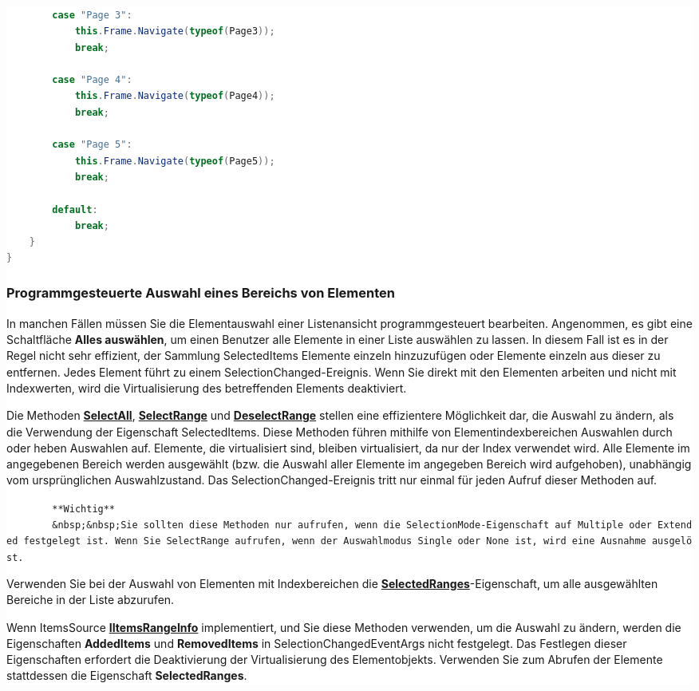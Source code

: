 ```csharp
        case "Page 3":
            this.Frame.Navigate(typeof(Page3));
            break;

        case "Page 4":
            this.Frame.Navigate(typeof(Page4));
            break;

        case "Page 5":
            this.Frame.Navigate(typeof(Page5));
            break;

        default:
            break;
    }
}
```

### Programmgesteuerte Auswahl eines Bereichs von Elementen

In manchen Fällen müssen Sie die Elementauswahl einer Listenansicht programmgesteuert bearbeiten. Angenommen, es gibt eine Schaltfläche **Alles auswählen**, um einen Benutzer alle Elemente in einer Liste auswählen zu lassen. In diesem Fall ist es in der Regel nicht sehr effizient, der Sammlung SelectedItems Elemente einzeln hinzuzufügen oder Elemente einzeln aus dieser zu entfernen. Jedes Element führt zu einem SelectionChanged-Ereignis. Wenn Sie direkt mit den Elementen arbeiten und nicht mit Indexwerten, wird die Virtualisierung des betreffenden Elements deaktiviert.

Die Methoden [**SelectAll**](https://msdn.microsoft.com/library/windows/apps/windows.ui.xaml.controls.listviewbase.selectall.aspx), [**SelectRange**](https://msdn.microsoft.com/library/windows/apps/windows.ui.xaml.controls.listviewbase.selectrange.aspx) und [**DeselectRange**](https://msdn.microsoft.com/library/windows/apps/windows.ui.xaml.controls.listviewbase.deselectrange.aspx) stellen eine effizientere Möglichkeit dar, die Auswahl zu ändern, als die Verwendung der Eigenschaft SelectedItems. Diese Methoden führen mithilfe von Elementindexbereichen Auswahlen durch oder heben Auswahlen auf. Elemente, die virtualisiert sind, bleiben virtualisiert, da nur der Index verwendet wird. Alle Elemente im angegebenen Bereich werden ausgewählt (bzw. die Auswahl aller Elemente im angegeben Bereich wird aufgehoben), unabhängig vom ursprünglichen Auswahlzustand. Das SelectionChanged-Ereignis tritt nur einmal für jeden Aufruf dieser Methoden auf.

> 
            **Wichtig**
            &nbsp;&nbsp;Sie sollten diese Methoden nur aufrufen, wenn die SelectionMode-Eigenschaft auf Multiple oder Extended festgelegt ist. Wenn Sie SelectRange aufrufen, wenn der Auswahlmodus Single oder None ist, wird eine Ausnahme ausgelöst.

Verwenden Sie bei der Auswahl von Elementen mit Indexbereichen die [**SelectedRanges**](https://msdn.microsoft.com/library/windows/apps/windows.ui.xaml.controls.listviewbase.selectedranges.aspx)-Eigenschaft, um alle ausgewählten Bereiche in der Liste abzurufen.

Wenn ItemsSource [**IItemsRangeInfo**](https://msdn.microsoft.com/library/windows/apps/windows.ui.xaml.data.iitemsrangeinfo.aspx) implementiert, und Sie diese Methoden verwenden, um die Auswahl zu ändern, werden die Eigenschaften **AddedItems** und **RemovedItems** in SelectionChangedEventArgs nicht festgelegt. Das Festlegen dieser Eigenschaften erfordert die Deaktivierung der Virtualisierung des Elementobjekts. Verwenden Sie zum Abrufen der Elemente stattdessen die Eigenschaft **SelectedRanges**.
